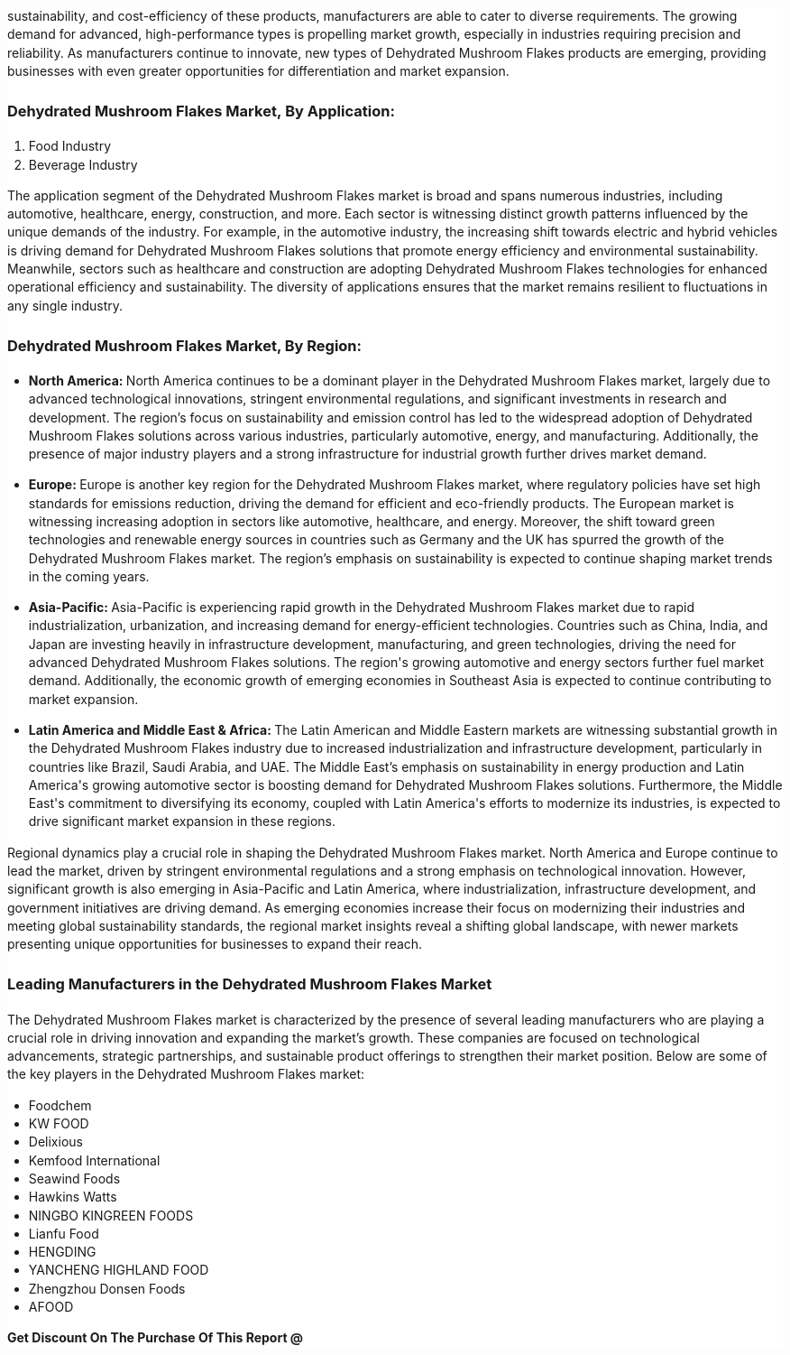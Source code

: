 sustainability, and cost-efficiency of these products, manufacturers are able to cater to diverse requirements. The growing demand for advanced, high-performance types is propelling market growth, especially in industries requiring precision and reliability. As manufacturers continue to innovate, new types of Dehydrated Mushroom Flakes  products are emerging, providing businesses with even greater opportunities for differentiation and market expansion.</p><h3>Dehydrated Mushroom Flakes  Market,&nbsp;By Application:</h3><ol><li>Food Industry<li> Beverage Industry</li></ol><p>The application segment of the Dehydrated Mushroom Flakes  market is broad and spans numerous industries, including automotive, healthcare, energy, construction, and more. Each sector is witnessing distinct growth patterns influenced by the unique demands of the industry. For example, in the automotive industry, the increasing shift towards electric and hybrid vehicles is driving demand for Dehydrated Mushroom Flakes  solutions that promote energy efficiency and environmental sustainability. Meanwhile, sectors such as healthcare and construction are adopting Dehydrated Mushroom Flakes  technologies for enhanced operational efficiency and sustainability. The diversity of applications ensures that the market remains resilient to fluctuations in any single industry.</p><h3>Dehydrated Mushroom Flakes  Market, By Region:</h3><ul><li><p><strong>North America:&nbsp;</strong>North America continues to be a dominant player in the Dehydrated Mushroom Flakes  market, largely due to advanced technological innovations, stringent environmental regulations, and significant investments in research and development. The region&rsquo;s focus on sustainability and emission control has led to the widespread adoption of Dehydrated Mushroom Flakes  solutions across various industries, particularly automotive, energy, and manufacturing. Additionally, the presence of major industry players and a strong infrastructure for industrial growth further drives market demand.</p></li><li><p><strong><strong>Europe:&nbsp;</strong></strong>Europe is another key region for the Dehydrated Mushroom Flakes  market, where regulatory policies have set high standards for emissions reduction, driving the demand for efficient and eco-friendly products. The European market is witnessing increasing adoption in sectors like automotive, healthcare, and energy. Moreover, the shift toward green technologies and renewable energy sources in countries such as Germany and the UK has spurred the growth of the Dehydrated Mushroom Flakes  market. The region&rsquo;s emphasis on sustainability is expected to continue shaping market trends in the coming years.</p></li><li><p><strong><strong>Asia-Pacific:&nbsp;</strong></strong>Asia-Pacific is experiencing rapid growth in the Dehydrated Mushroom Flakes  market due to rapid industrialization, urbanization, and increasing demand for energy-efficient technologies. Countries such as China, India, and Japan are investing heavily in infrastructure development, manufacturing, and green technologies, driving the need for advanced Dehydrated Mushroom Flakes  solutions. The region's growing automotive and energy sectors further fuel market demand. Additionally, the economic growth of emerging economies in Southeast Asia is expected to continue contributing to market expansion.</p></li><li><p><strong><strong>Latin America and Middle East &amp; Africa:&nbsp;</strong></strong>The Latin American and Middle Eastern markets are witnessing substantial growth in the Dehydrated Mushroom Flakes  industry due to increased industrialization and infrastructure development, particularly in countries like Brazil, Saudi Arabia, and UAE. The Middle East&rsquo;s emphasis on sustainability in energy production and Latin America's growing automotive sector is boosting demand for Dehydrated Mushroom Flakes  solutions. Furthermore, the Middle East's commitment to diversifying its economy, coupled with Latin America's efforts to modernize its industries, is expected to drive significant market expansion in these regions.</p></li></ul><p>Regional dynamics play a crucial role in shaping the Dehydrated Mushroom Flakes  market. North America and Europe continue to lead the market, driven by stringent environmental regulations and a strong emphasis on technological innovation. However, significant growth is also emerging in Asia-Pacific and Latin America, where industrialization, infrastructure development, and government initiatives are driving demand. As emerging economies increase their focus on modernizing their industries and meeting global sustainability standards, the regional market insights reveal a shifting global landscape, with newer markets presenting unique opportunities for businesses to expand their reach.</p><h3><strong>Leading Manufacturers in the Dehydrated Mushroom Flakes  Market</strong></h3><p>The Dehydrated Mushroom Flakes  market is characterized by the presence of several leading manufacturers who are playing a crucial role in driving innovation and expanding the market&rsquo;s growth. These companies are focused on technological advancements, strategic partnerships, and sustainable product offerings to strengthen their market position. Below are some of the key players in the Dehydrated Mushroom Flakes  market:</p></div><div class="article-main__content" data-test-id="publishing-text-block"><ul><li><span class="">Foodchem<li> KW FOOD<li> Delixious<li> Kemfood International<li> Seawind Foods<li> Hawkins Watts<li> NINGBO KINGREEN FOODS<li> Lianfu Food<li> HENGDING<li> YANCHENG HIGHLAND FOOD<li> Zhengzhou Donsen Foods<li> AFOOD</span></li></ul></div><div class="article-main__content" data-test-id="publishing-text-block"><p><span class="font-[700]"><strong>Get Discount On The Purchase Of This Report @</strong>